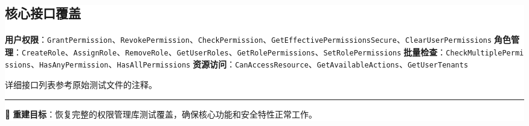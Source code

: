 ## 核心接口覆盖

**用户权限**：`GrantPermission`、`RevokePermission`、`CheckPermission`、`GetEffectivePermissionsSecure`、`ClearUserPermissions`
**角色管理**：`CreateRole`、`AssignRole`、`RemoveRole`、`GetUserRoles`、`GetRolePermissions`、`SetRolePermissions`
**批量检查**：`CheckMultiplePermissions`、`HasAnyPermission`、`HasAllPermissions`
**资源访问**：`CanAccessResource`、`GetAvailableActions`、`GetUserTenants`

详细接口列表参考原始测试文件的注释。

---

🎯 **重建目标**：恢复完整的权限管理库测试覆盖，确保核心功能和安全特性正常工作。